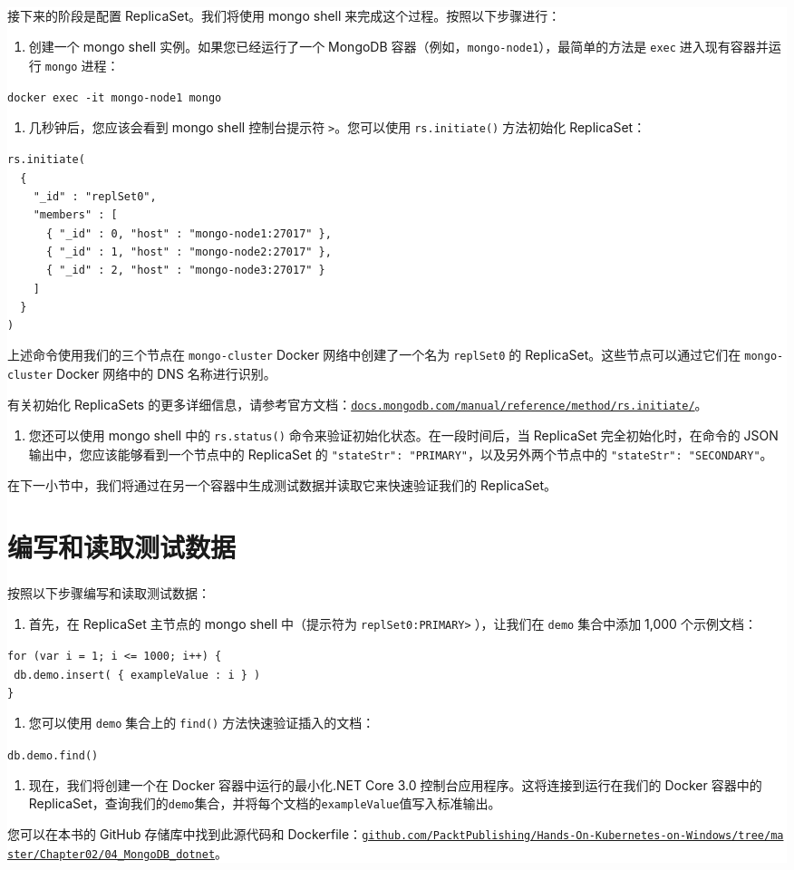 接下来的阶段是配置 ReplicaSet。我们将使用 mongo shell 来完成这个过程。按照以下步骤进行：

1.  创建一个 mongo shell 实例。如果您已经运行了一个 MongoDB 容器（例如，`mongo-node1`），最简单的方法是 `exec` 进入现有容器并运行 `mongo` 进程：

```
docker exec -it mongo-node1 mongo
```

1.  几秒钟后，您应该会看到 mongo shell 控制台提示符 `>`。您可以使用 `rs.initiate()` 方法初始化 ReplicaSet：

```
rs.initiate(
  {
    "_id" : "replSet0",
    "members" : [
      { "_id" : 0, "host" : "mongo-node1:27017" },
      { "_id" : 1, "host" : "mongo-node2:27017" },
      { "_id" : 2, "host" : "mongo-node3:27017" }
    ]
  }
)
```

上述命令使用我们的三个节点在 `mongo-cluster` Docker 网络中创建了一个名为 `replSet0` 的 ReplicaSet。这些节点可以通过它们在 `mongo-cluster` Docker 网络中的 DNS 名称进行识别。

有关初始化 ReplicaSets 的更多详细信息，请参考官方文档：[`docs.mongodb.com/manual/reference/method/rs.initiate/`](https://docs.mongodb.com/manual/reference/method/rs.initiate/)。

1.  您还可以使用 mongo shell 中的 `rs.status()` 命令来验证初始化状态。在一段时间后，当 ReplicaSet 完全初始化时，在命令的 JSON 输出中，您应该能够看到一个节点中的 ReplicaSet 的 `"stateStr": "PRIMARY"`，以及另外两个节点中的 `"stateStr": "SECONDARY"`。

在下一小节中，我们将通过在另一个容器中生成测试数据并读取它来快速验证我们的 ReplicaSet。

# 编写和读取测试数据

按照以下步骤编写和读取测试数据：

1.  首先，在 ReplicaSet 主节点的 mongo shell 中（提示符为 `replSet0:PRIMARY>` ），让我们在 `demo` 集合中添加 1,000 个示例文档：

```
for (var i = 1; i <= 1000; i++) {
 db.demo.insert( { exampleValue : i } )
}
```

1.  您可以使用 `demo` 集合上的 `find()` 方法快速验证插入的文档：

```
db.demo.find()
```

1.  现在，我们将创建一个在 Docker 容器中运行的最小化.NET Core 3.0 控制台应用程序。这将连接到运行在我们的 Docker 容器中的 ReplicaSet，查询我们的`demo`集合，并将每个文档的`exampleValue`值写入标准输出。

您可以在本书的 GitHub 存储库中找到此源代码和 Dockerfile：[`github.com/PacktPublishing/Hands-On-Kubernetes-on-Windows/tree/master/Chapter02/04_MongoDB_dotnet`](https://github.com/PacktPublishing/Hands-On-Kubernetes-on-Windows/tree/master/Chapter02/04_MongoDB_dotnet)。
